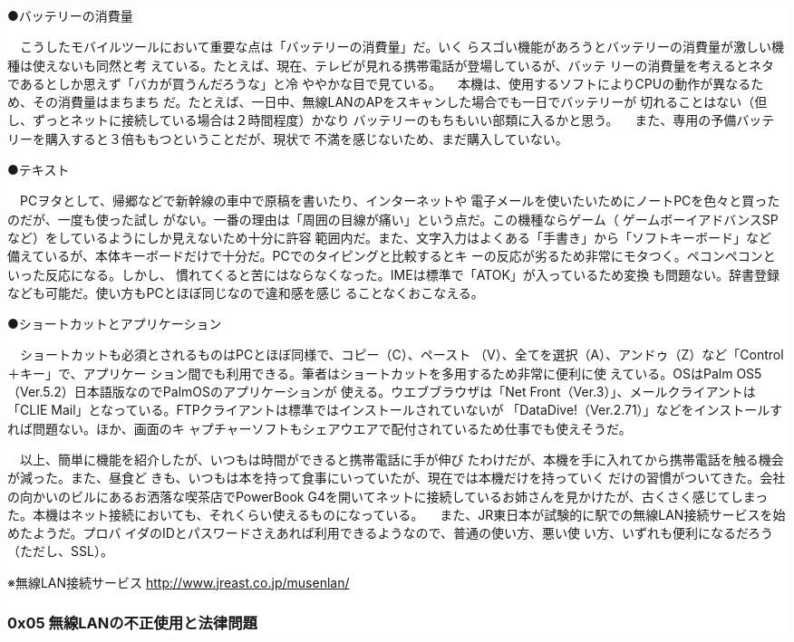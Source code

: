 ●バッテリーの消費量

　こうしたモバイルツールにおいて重要な点は「バッテリーの消費量」だ。いく
らスゴい機能があろうとバッテリーの消費量が激しい機種は使えないも同然と考
えている。たとえば、現在、テレビが見れる携帯電話が登場しているが、バッテ
リーの消費量を考えるとネタであるとしか思えず「バカが買うんだろうな」と冷
ややかな目で見ている。
　本機は、使用するソフトによりCPUの動作が異なるため、その消費量はまちまち
だ。たとえば、一日中、無線LANのAPをスキャンした場合でも一日でバッテリーが
切れることはない（但し、ずっとネットに接続している場合は２時間程度）かなり
バッテリーのもちもいい部類に入るかと思う。
　また、専用の予備バッテリーを購入すると３倍ももつということだが、現状で
不満を感じないため、まだ購入していない。

●テキスト

　PCヲタとして、帰郷などで新幹線の車中で原稿を書いたり、インターネットや
電子メールを使いたいためにノートPCを色々と買ったのだが、一度も使った試し
がない。一番の理由は「周囲の目線が痛い」という点だ。この機種ならゲーム（
ゲームボーイアドバンスSPなど）をしているようにしか見えないため十分に許容
範囲内だ。また、文字入力はよくある「手書き」から「ソフトキーボード」など
備えているが、本体キーボードだけで十分だ。PCでのタイピングと比較するとキ
ーの反応が劣るため非常にモタつく。ペコンペコンといった反応になる。しかし、
慣れてくると苦にはならなくなった。IMEは標準で「ATOK」が入っているため変換
も問題ない。辞書登録なども可能だ。使い方もPCとほぼ同じなので違和感を感じ
ることなくおこなえる。

●ショートカットとアプリケーション

　ショートカットも必須とされるものはPCとほぼ同様で、コピー（C）、ペースト
（V）、全てを選択（A）、アンドゥ（Z）など「Control＋キー」で、アプリケー
ション間でも利用できる。筆者はショートカットを多用するため非常に便利に使
えている。OSはPalm OS5（Ver.5.2）日本語版なのでPalmOSのアプリケーションが
使える。ウエブブラウザは「Net Front（Ver.3）」、メールクライアントは「CLIE
 Mail」となっている。FTPクライアントは標準ではインストールされていないが
「DataDive!（Ver.2.71）」などをインストールすれば問題ない。ほか、画面のキ
ャプチャーソフトもシェアウエアで配付されているため仕事でも使えそうだ。


　以上、簡単に機能を紹介したが、いつもは時間ができると携帯電話に手が伸び
たわけだが、本機を手に入れてから携帯電話を触る機会が減った。また、昼食ど
きも、いつもは本を持って食事にいっていたが、現在では本機だけを持っていく
だけの習慣がついてきた。会社の向かいのビルにあるお洒落な喫茶店でPowerBook
 G4を開いてネットに接続しているお姉さんを見かけたが、古くさく感じてしまっ
た。本機はネット接続においても、それくらい使えるものになっている。
　また、JR東日本が試験的に駅での無線LAN接続サービスを始めたようだ。プロバ
イダのIDとパスワードさえあれば利用できるようなので、普通の使い方、悪い使
い方、いずれも便利になるだろう（ただし、SSL）。

※無線LAN接続サービス
http://www.jreast.co.jp/musenlan/


### 0x05 無線LANの不正使用と法律問題
